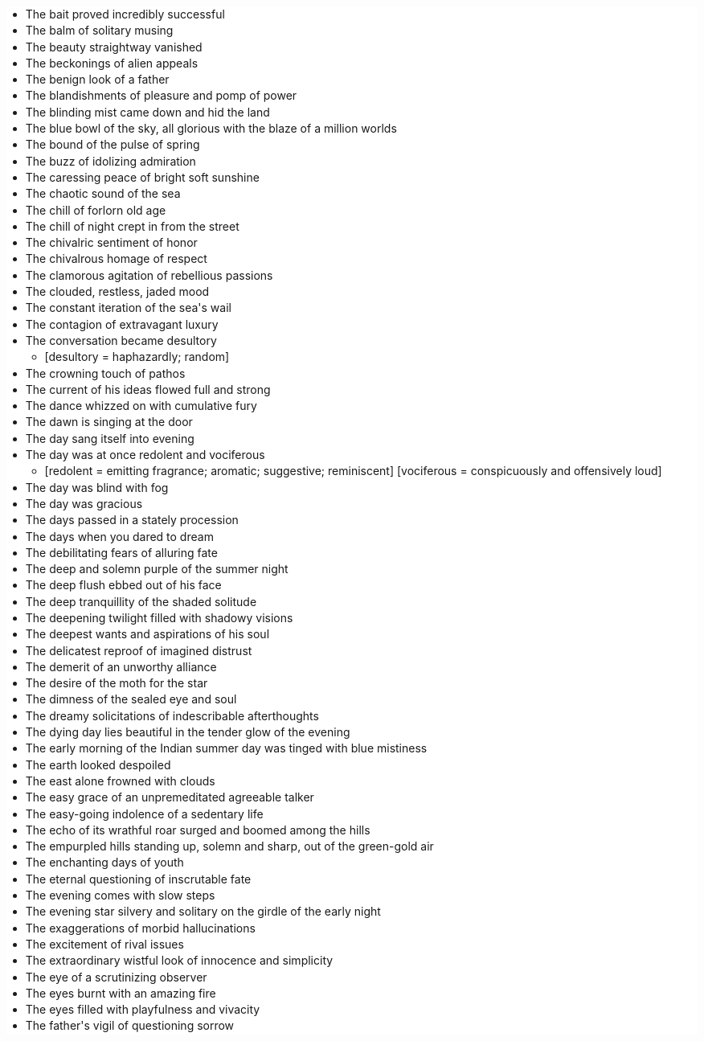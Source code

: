 - The bait proved incredibly successful
- The balm of solitary musing
- The beauty straightway vanished
- The beckonings of alien appeals
- The benign look of a father
- The blandishments of pleasure and pomp of power
- The blinding mist came down and hid the land
- The blue bowl of the sky, all glorious with the blaze of a million worlds
- The bound of the pulse of spring
- The buzz of idolizing admiration
- The caressing peace of bright soft sunshine
- The chaotic sound of the sea
- The chill of forlorn old age
- The chill of night crept in from the street
- The chivalric sentiment of honor
- The chivalrous homage of respect
- The clamorous agitation of rebellious passions
- The clouded, restless, jaded mood
- The constant iteration of the sea's wail
- The contagion of extravagant luxury
- The conversation became desultory
  - [desultory = haphazardly; random]
- The crowning touch of pathos
- The current of his ideas flowed full and strong
- The dance whizzed on with cumulative fury
- The dawn is singing at the door
- The day sang itself into evening
- The day was at once redolent and vociferous
  - [redolent = emitting fragrance; aromatic; suggestive; reminiscent] [vociferous = conspicuously and offensively loud]
- The day was blind with fog
- The day was gracious
- The days passed in a stately procession
- The days when you dared to dream
- The debilitating fears of alluring fate
- The deep and solemn purple of the summer night
- The deep flush ebbed out of his face
- The deep tranquillity of the shaded solitude
- The deepening twilight filled with shadowy visions
- The deepest wants and aspirations of his soul
- The delicatest reproof of imagined distrust
- The demerit of an unworthy alliance
- The desire of the moth for the star
- The dimness of the sealed eye and soul
- The dreamy solicitations of indescribable afterthoughts
- The dying day lies beautiful in the tender glow of the evening
- The early morning of the Indian summer day was tinged with blue mistiness
- The earth looked despoiled
- The east alone frowned with clouds
- The easy grace of an unpremeditated agreeable talker
- The easy-going indolence of a sedentary life
- The echo of its wrathful roar surged and boomed among the hills
- The empurpled hills standing up, solemn and sharp, out of the green-gold air
- The enchanting days of youth
- The eternal questioning of inscrutable fate
- The evening comes with slow steps
- The evening star silvery and solitary on the girdle of the early night
- The exaggerations of morbid hallucinations
- The excitement of rival issues
- The extraordinary wistful look of innocence and simplicity
- The eye of a scrutinizing observer
- The eyes burnt with an amazing fire
- The eyes filled with playfulness and vivacity
- The father's vigil of questioning sorrow
